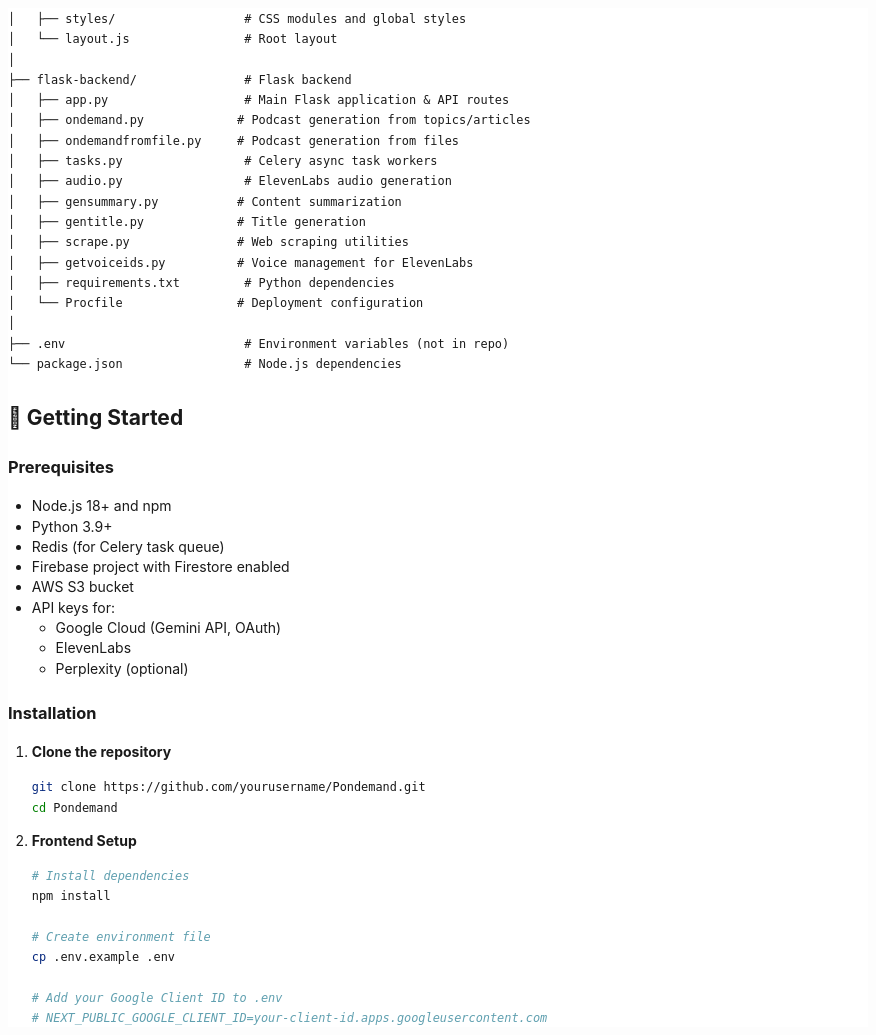 ```
│   ├── styles/                  # CSS modules and global styles
│   └── layout.js                # Root layout
│
├── flask-backend/               # Flask backend
│   ├── app.py                   # Main Flask application & API routes
│   ├── ondemand.py             # Podcast generation from topics/articles
│   ├── ondemandfromfile.py     # Podcast generation from files
│   ├── tasks.py                 # Celery async task workers
│   ├── audio.py                 # ElevenLabs audio generation
│   ├── gensummary.py           # Content summarization
│   ├── gentitle.py             # Title generation
│   ├── scrape.py               # Web scraping utilities
│   ├── getvoiceids.py          # Voice management for ElevenLabs
│   ├── requirements.txt         # Python dependencies
│   └── Procfile                # Deployment configuration
│
├── .env                         # Environment variables (not in repo)
└── package.json                 # Node.js dependencies
```

## 🚀 Getting Started

### Prerequisites

- Node.js 18+ and npm
- Python 3.9+
- Redis (for Celery task queue)
- Firebase project with Firestore enabled
- AWS S3 bucket
- API keys for:
  - Google Cloud (Gemini API, OAuth)
  - ElevenLabs
  - Perplexity (optional)

### Installation

1. **Clone the repository**
   ```bash
   git clone https://github.com/yourusername/Pondemand.git
   cd Pondemand
   ```

2. **Frontend Setup**
   ```bash
   # Install dependencies
   npm install

   # Create environment file
   cp .env.example .env
   
   # Add your Google Client ID to .env
   # NEXT_PUBLIC_GOOGLE_CLIENT_ID=your-client-id.apps.googleusercontent.com
   ```
